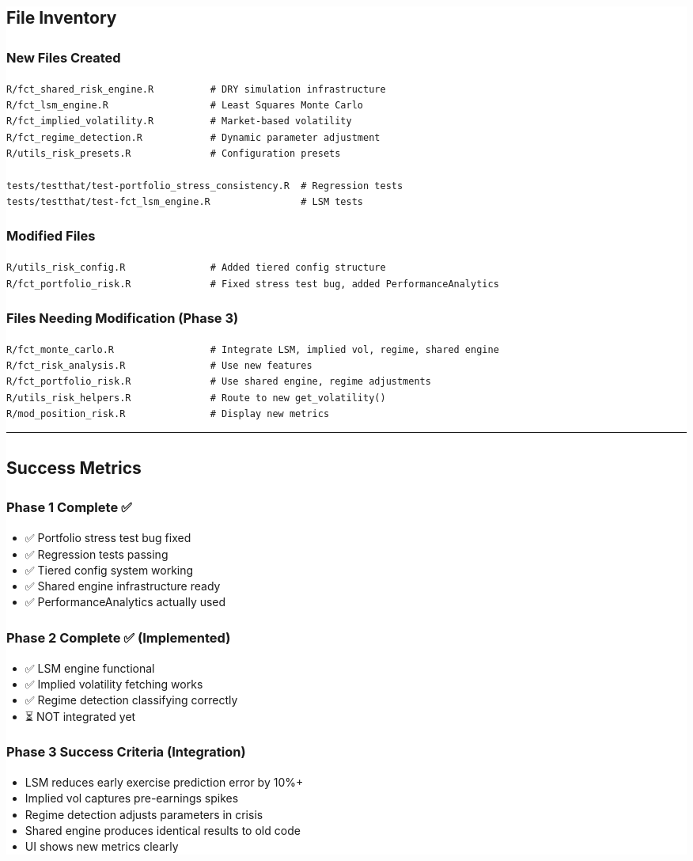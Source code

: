 
## File Inventory

### New Files Created
```
R/fct_shared_risk_engine.R          # DRY simulation infrastructure
R/fct_lsm_engine.R                  # Least Squares Monte Carlo
R/fct_implied_volatility.R          # Market-based volatility
R/fct_regime_detection.R            # Dynamic parameter adjustment
R/utils_risk_presets.R              # Configuration presets

tests/testthat/test-portfolio_stress_consistency.R  # Regression tests
tests/testthat/test-fct_lsm_engine.R                # LSM tests
```

### Modified Files
```
R/utils_risk_config.R               # Added tiered config structure
R/fct_portfolio_risk.R              # Fixed stress test bug, added PerformanceAnalytics
```

### Files Needing Modification (Phase 3)
```
R/fct_monte_carlo.R                 # Integrate LSM, implied vol, regime, shared engine
R/fct_risk_analysis.R               # Use new features
R/fct_portfolio_risk.R              # Use shared engine, regime adjustments
R/utils_risk_helpers.R              # Route to new get_volatility()
R/mod_position_risk.R               # Display new metrics
```

---

## Success Metrics

### Phase 1 Complete ✅
- ✅ Portfolio stress test bug fixed
- ✅ Regression tests passing
- ✅ Tiered config system working
- ✅ Shared engine infrastructure ready
- ✅ PerformanceAnalytics actually used

### Phase 2 Complete ✅ (Implemented)
- ✅ LSM engine functional
- ✅ Implied volatility fetching works
- ✅ Regime detection classifying correctly
- ⏳ NOT integrated yet

### Phase 3 Success Criteria (Integration)
- LSM reduces early exercise prediction error by 10%+
- Implied vol captures pre-earnings spikes
- Regime detection adjusts parameters in crisis
- Shared engine produces identical results to old code
- UI shows new metrics clearly
